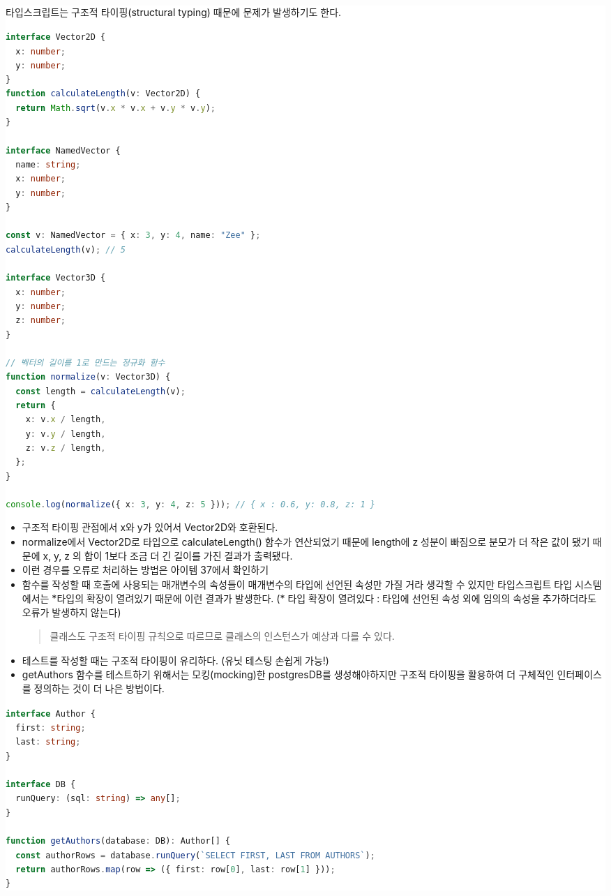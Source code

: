 타입스크립트는 구조적 타이핑(structural typing) 때문에 문제가 발생하기도 한다.

```typescript
interface Vector2D {
  x: number;
  y: number;
}
function calculateLength(v: Vector2D) {
  return Math.sqrt(v.x * v.x + v.y * v.y);
}

interface NamedVector {
  name: string;
  x: number;
  y: number;
}

const v: NamedVector = { x: 3, y: 4, name: "Zee" };
calculateLength(v); // 5

interface Vector3D {
  x: number;
  y: number;
  z: number;
}

// 벡터의 길이를 1로 만드는 정규화 함수
function normalize(v: Vector3D) {
  const length = calculateLength(v);
  return {
    x: v.x / length,
    y: v.y / length,
    z: v.z / length,
  };
}

console.log(normalize({ x: 3, y: 4, z: 5 })); // { x : 0.6, y: 0.8, z: 1 }
```

- 구조적 타이핑 관점에서 x와 y가 있어서 Vector2D와 호환된다.
- normalize에서 Vector2D로 타입으로 calculateLength() 함수가 연산되었기 때문에 length에 z 성분이 빠짐으로 분모가 더 작은 값이 됐기 때문에 x, y, z 의 합이 1보다 조금 더 긴 길이를 가진 결과가 출력됐다.
- 이런 경우를 오류로 처리하는 방법은 아이템 37에서 확인하기
- 함수를 작성할 때 호출에 사용되는 매개변수의 속성들이 매개변수의 타입에 선언된 속성만 가질 거라 생각할 수 있지만 타입스크립트 타입 시스템에서는 \*타입의 확장이 열려있기 때문에 이런 결과가 발생한다.
  (\* 타입 확장이 열려있다 : 타입에 선언된 속성 외에 임의의 속성을 추가하더라도 오류가 발생하지 않는다)
  > 클래스도 구조적 타이핑 규칙으로 따르므로 클래스의 인스턴스가 예상과 다를 수 있다.
- 테스트를 작성할 때는 구조적 타이핑이 유리하다. (유닛 테스팅 손쉽게 가능!)
- getAuthors 함수를 테스트하기 위해서는 모킹(mocking)한 postgresDB를 생성해야하지만 구조적 타이핑을 활용하여 더 구체적인 인터페이스를 정의하는 것이 더 나은 방법이다.

```typescript
interface Author {
  first: string;
  last: string;
}

interface DB {
  runQuery: (sql: string) => any[];
}

function getAuthors(database: DB): Author[] {
  const authorRows = database.runQuery(`SELECT FIRST, LAST FROM AUTHORS`);
  return authorRows.map(row => ({ first: row[0], last: row[1] }));
}
```
